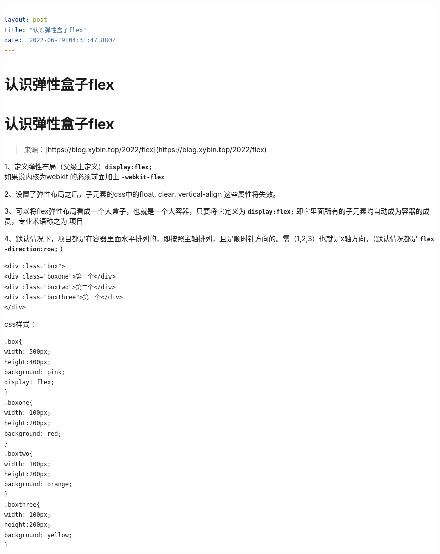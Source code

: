 ```yaml
---
layout: post
title: "认识弹性盒子flex"
date: "2022-06-19T04:31:47.880Z"
---
```

认识弹性盒子flex
==========

认识弹性盒子flex
==========

> 来源：[https://blog.xybin.top/2022/flex](https://blog.xybin.top/2022/flex)

1、定义弹性布局（父级上定义）**`display:flex;`**  
如果说内核为webkit 的必须前面加上 **`-webkit-flex`**

2、设置了弹性布局之后，子元素的css中的float, clear, vertical-align 这些属性将失效。

3、可以将flex弹性布局看成一个大盒子，也就是一个大容器，只要将它定义为 **`display:flex;`** 即它里面所有的子元素均自动成为容器的成员，专业术语称之为 项目

4、默认情况下，项目都是在容器里面水平排列的，即按照主轴排列，且是顺时针方向的。需（1,2,3）也就是x轴方向。（默认情况都是 **`flex-direction:row;`** ）

    <div class="box">
    <div class="boxone">第一个</div>
    <div class="boxtwo">第二个</div>
    <div class="boxthree">第三个</div>
    </div>
    

css样式：

    .box{
    width: 500px;
    height:400px;
    background: pink;
    display: flex;
    }
    .boxone{
    width: 100px;
    height:200px;
    background: red;
    }
    .boxtwo{
    width: 100px;
    height:200px;
    background: orange;
    }
    .boxthree{
    width: 100px;
    height:200px;
    background: yellow;
    }
    
